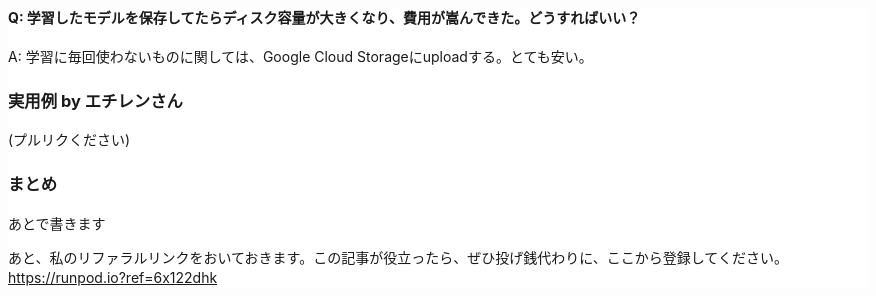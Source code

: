 

#### Q: 学習したモデルを保存してたらディスク容量が大きくなり、費用が嵩んできた。どうすればいい？
A: 学習に毎回使わないものに関しては、Google Cloud Storageにuploadする。とても安い。




### 実用例 by エチレンさん
(プルリクください)



### まとめ
あとで書きます



あと、私のリファラルリンクをおいておきます。この記事が役立ったら、ぜひ投げ銭代わりに、ここから登録してください。
https://runpod.io?ref=6x122dhk










